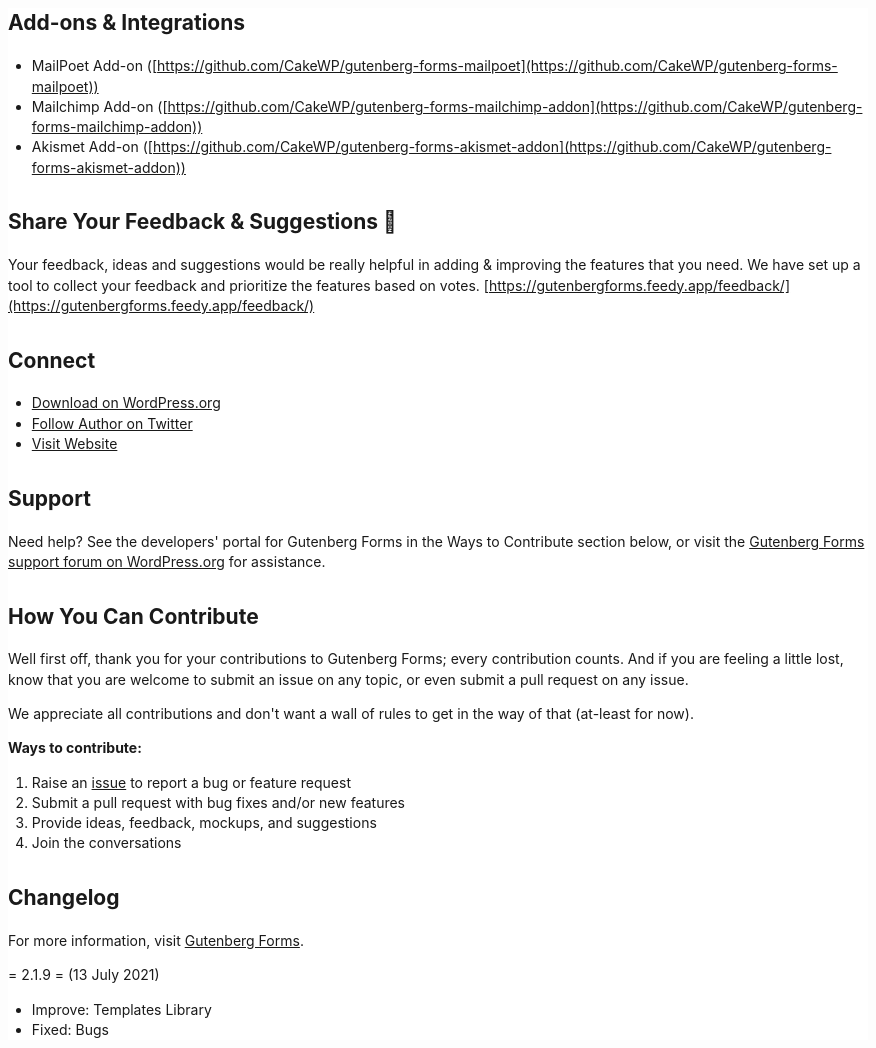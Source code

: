 ## Add-ons & Integrations

- MailPoet Add-on ([https://github.com/CakeWP/gutenberg-forms-mailpoet](https://github.com/CakeWP/gutenberg-forms-mailpoet))
- Mailchimp Add-on ([https://github.com/CakeWP/gutenberg-forms-mailchimp-addon](https://github.com/CakeWP/gutenberg-forms-mailchimp-addon))
- Akismet Add-on ([https://github.com/CakeWP/gutenberg-forms-akismet-addon](https://github.com/CakeWP/gutenberg-forms-akismet-addon))

## Share Your Feedback & Suggestions 👏

Your feedback, ideas and suggestions would be really helpful in adding & improving the features that you need. We have set up a tool to collect your feedback and prioritize the features based on votes.
[https://gutenbergforms.feedy.app/feedback/](https://gutenbergforms.feedy.app/feedback/)

## Connect

- [Download on WordPress.org](https://wordpress.org/plugins/forms-gutenberg/)
- [Follow Author on Twitter](https://twitter.com/m_munirkamal)
- [Visit Website](https://gutenbergforms.com/)

## Support

Need help? See the developers' portal for Gutenberg Forms in the Ways to Contribute section below, or visit the [Gutenberg Forms support forum on WordPress.org](https://wordpress.org/support/plugin/forms-gutenberg) for assistance.

## How You Can Contribute

Well first off, thank you for your contributions to Gutenberg Forms; every contribution counts. And if you are feeling a little lost, know that you are welcome to submit an issue on any topic, or even submit a pull request on any issue.

We appreciate all contributions and don't want a wall of rules to get in the way of that (at-least for now).

**Ways to contribute:**

1. Raise an [issue](https://github.com/munirkamal/gutenberg-forms/issues/new) to report a bug or feature request
2. Submit a pull request with bug fixes and/or new features
3. Provide ideas, feedback, mockups, and suggestions
4. Join the conversations

## Changelog

For more information, visit [Gutenberg Forms](https://gutenbergforms.com).

= 2.1.9 = (13 July 2021)

- Improve: Templates Library
- Fixed: Bugs
